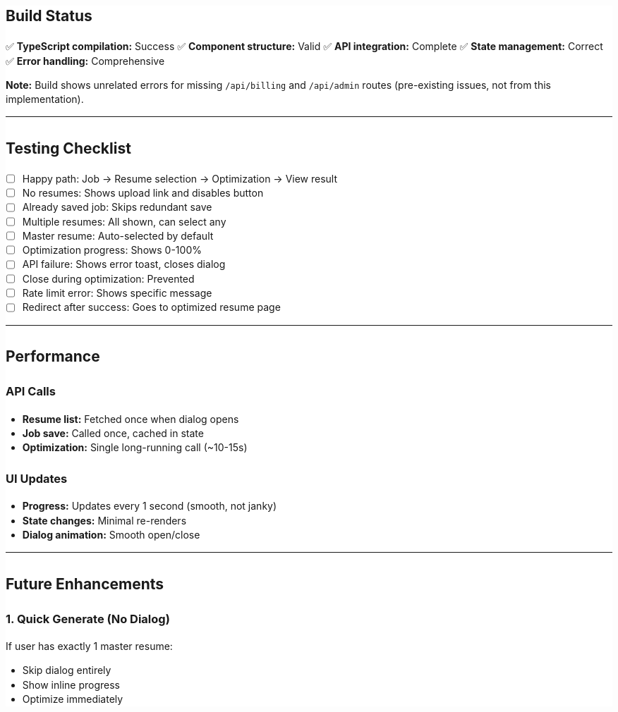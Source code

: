 
## Build Status

✅ **TypeScript compilation:** Success
✅ **Component structure:** Valid
✅ **API integration:** Complete
✅ **State management:** Correct
✅ **Error handling:** Comprehensive

**Note:** Build shows unrelated errors for missing `/api/billing` and `/api/admin` routes (pre-existing issues, not from this implementation).

---

## Testing Checklist

- [ ] Happy path: Job → Resume selection → Optimization → View result
- [ ] No resumes: Shows upload link and disables button
- [ ] Already saved job: Skips redundant save
- [ ] Multiple resumes: All shown, can select any
- [ ] Master resume: Auto-selected by default
- [ ] Optimization progress: Shows 0-100%
- [ ] API failure: Shows error toast, closes dialog
- [ ] Close during optimization: Prevented
- [ ] Rate limit error: Shows specific message
- [ ] Redirect after success: Goes to optimized resume page

---

## Performance

### API Calls
- **Resume list:** Fetched once when dialog opens
- **Job save:** Called once, cached in state
- **Optimization:** Single long-running call (~10-15s)

### UI Updates
- **Progress:** Updates every 1 second (smooth, not janky)
- **State changes:** Minimal re-renders
- **Dialog animation:** Smooth open/close

---

## Future Enhancements

### 1. Quick Generate (No Dialog)
If user has exactly 1 master resume:
- Skip dialog entirely
- Show inline progress
- Optimize immediately
